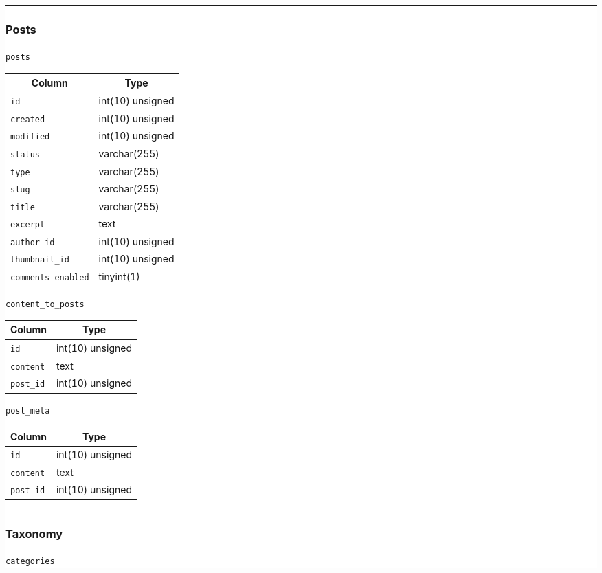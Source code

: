 
--------------------------------------------------------

### Posts

`posts`

| Column             | Type             |
|--------------------|------------------|
| `id`               | int(10) unsigned |
| `created`          | int(10) unsigned |
| `modified`         | int(10) unsigned |
| `status`           | varchar(255)     |
| `type`             | varchar(255)     |
| `slug`             | varchar(255)     |
| `title`            | varchar(255)     |
| `excerpt`          | text             |
| `author_id`        | int(10) unsigned |
| `thumbnail_id`     | int(10) unsigned |
| `comments_enabled` | tinyint(1)       |

`content_to_posts`

| Column    | Type             |
|-----------|------------------|
| `id`      | int(10) unsigned |
| `content` | text             |
| `post_id` | int(10) unsigned |

`post_meta`

| Column    | Type             |
|-----------|------------------|
| `id`      | int(10) unsigned |
| `content` | text             |
| `post_id` | int(10) unsigned |

--------------------------------------------------------

### Taxonomy

`categories`
